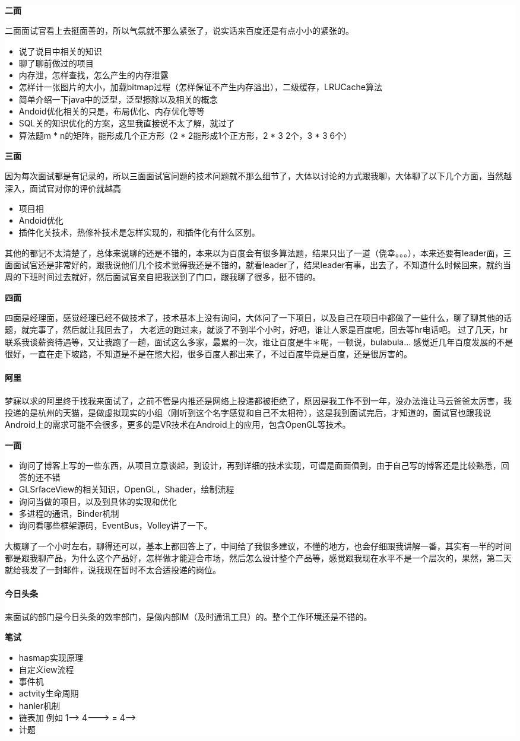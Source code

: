 **二面**

二面面试官看上去挺面善的，所以气氛就不那么紧张了，说实话来百度还是有点小小的紧张的。

- 说了说目中相关的知识
- 聊了聊前做过的项目
- 内存泄，怎样查找，怎么产生的内存泄露
- 怎样计一张图片的大小，加载bitmap过程（怎样保证不产生内存溢出），二级缓存，LRUCache算法
- 简单介绍一下java中的泛型，泛型擦除以及相关的概念
- Andoid优化相关的只是，布局优化、内存优化等等
- SQL关的知识优化的方案，这里我直接说不太了解，就过了
- 算法题m * n的矩阵，能形成几个正方形（2 * 2能形成1个正方形，2 * 3 2个，3 * 3 6个）

**三面**

因为每次面试都是有记录的，所以三面面试官问题的技术问题就不那么细节了，大体以讨论的方式跟我聊，大体聊了以下几个方面，当然越深入，面试官对你的评价就越高

- 项目相
- Andoid优化
- 插件化关技术，热修补技术是怎样实现的，和插件化有什么区别。

其他的都记不太清楚了，总体来说聊的还是不错的，本来以为百度会有很多算法题，结果只出了一道（侥幸。。。），本来还要有leader面，三面面试官还是非常好的，跟我说他们几个技术觉得我还是不错的，就看leader了，结果leader有事，出去了，不知道什么时候回来，就约当周的下班时间过去就好，然后面试官亲自把我送到了门口，跟我聊了很多，挺不错的。

**四面**

四面是经理面，感觉经理已经不做技术了，技术基本上没有询问，大体问了一下项目，以及自己在项目中都做了一些什么，聊了聊其他的话题，就完事了，然后就让我回去了，
大老远的跑过来，就谈了不到半个小时，好吧，谁让人家是百度呢，回去等hr电话吧。
过了几天，hr联系我谈薪资待遇等，又让我跑了一趟，面试这么多家，最累的一次，谁让百度是牛＊呢，一顿说，bulabula…
感觉近几年百度发展的不是很好，一直在走下坡路，不知道是不是在憋大招，很多百度人都出来了，不过百度毕竟是百度，还是很厉害的。

#### 阿里

梦寐以求的阿里终于找我来面试了，之前不管是内推还是网络上投递都被拒绝了，原因是我工作不到一年，没办法谁让马云爸爸太厉害，我投递的是杭州的天猫，是做虚拟现实的小组（刚听到这个名字感觉和自己不太相符），这是我到面试完后，才知道的，面试官也跟我说Android上的需求可能不会很多，更多的是VR技术在Android上的应用，包含OpenGL等技术。

**一面**

- 询问了博客上写的一些东西，从项目立意谈起，到设计，再到详细的技术实现，可谓是面面俱到，由于自己写的博客还是比较熟悉，回答的还不错
- GLSrfaceView的相关知识，OpenGL，Shader，绘制流程
- 询问当做的项目，以及到具体的实现和优化
- 多进程的通讯，Binder机制
- 询问看哪些框架源码，EventBus，Volley讲了一下。

大概聊了一个小时左右，聊得还可以，基本上都回答上了，中间给了我很多建议，不懂的地方，也会仔细跟我讲解一番，其实有一半的时间都是跟我聊产品，为什么这个产品好，怎样做才能迎合市场，然后怎么设计整个产品等，感觉跟我现在水平不是一个层次的，果然，第二天就给我发了一封邮件，说我现在暂时不太合适投递的岗位。

#### 今日头条

来面试的部门是今日头条的效率部门，是做内部IM（及时通讯工具）的。整个工作环境还是不错的。

**笔试**

- hasmap实现原理
- 自定义iew流程
- 事件机
- actvity生命周期
- hanler机制
- 链表加  例如 1-->     4---> = 4-->
- 计题
